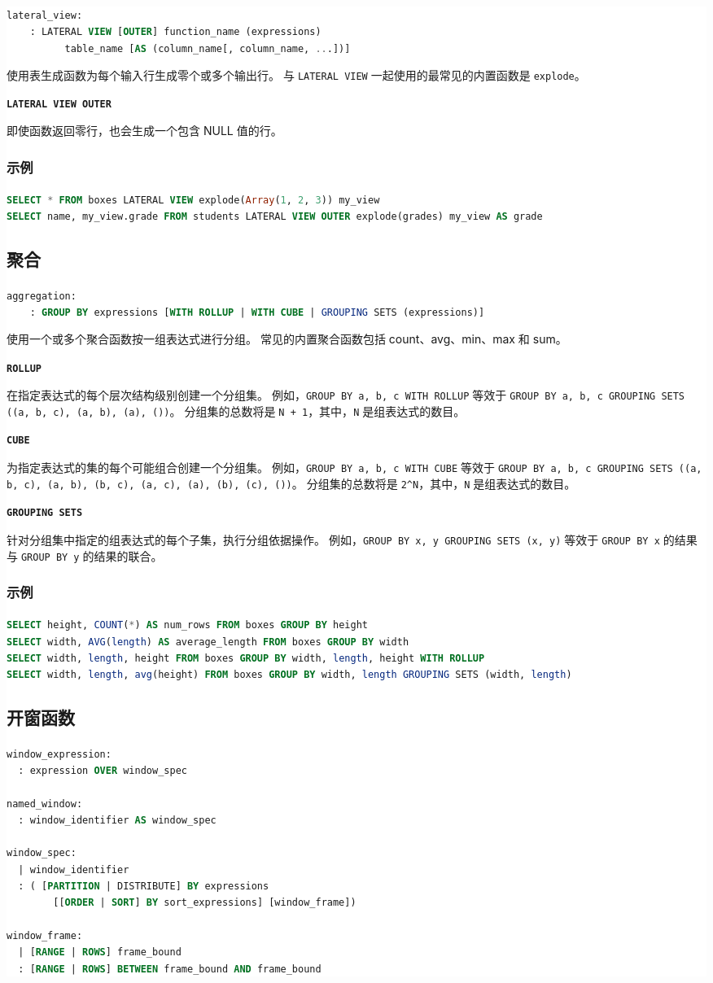 ```sql
lateral_view:
    : LATERAL VIEW [OUTER] function_name (expressions)
          table_name [AS (column_name[, column_name, ...])]
```

使用表生成函数为每个输入行生成零个或多个输出行。 与 `LATERAL VIEW` 一起使用的最常见的内置函数是 `explode`。

**`LATERAL VIEW OUTER`**

即使函数返回零行，也会生成一个包含 NULL 值的行。

### <a name="examples"></a>示例

```sql
SELECT * FROM boxes LATERAL VIEW explode(Array(1, 2, 3)) my_view
SELECT name, my_view.grade FROM students LATERAL VIEW OUTER explode(grades) my_view AS grade
```

## <a name="aggregation"></a>聚合

```sql
aggregation:
    : GROUP BY expressions [WITH ROLLUP | WITH CUBE | GROUPING SETS (expressions)]
```

使用一个或多个聚合函数按一组表达式进行分组。 常见的内置聚合函数包括 count、avg、min、max 和 sum。

**`ROLLUP`**

在指定表达式的每个层次结构级别创建一个分组集。 例如，`GROUP BY a, b, c WITH ROLLUP` 等效于 `GROUP BY a, b, c GROUPING SETS ((a, b, c), (a, b), (a), ())`。 分组集的总数将是 `N + 1`，其中，`N` 是组表达式的数目。

**`CUBE`**

为指定表达式的集的每个可能组合创建一个分组集。 例如，`GROUP BY a, b, c WITH CUBE` 等效于 `GROUP BY a, b, c GROUPING SETS ((a, b, c), (a, b), (b, c), (a, c), (a), (b), (c), ())`。 分组集的总数将是 `2^N`，其中，`N` 是组表达式的数目。

**`GROUPING SETS`**

针对分组集中指定的组表达式的每个子集，执行分组依据操作。 例如，`GROUP BY x, y GROUPING SETS (x, y)` 等效于 `GROUP BY x` 的结果与 `GROUP BY y` 的结果的联合。

### <a name="examples"></a>示例

```sql
SELECT height, COUNT(*) AS num_rows FROM boxes GROUP BY height
SELECT width, AVG(length) AS average_length FROM boxes GROUP BY width
SELECT width, length, height FROM boxes GROUP BY width, length, height WITH ROLLUP
SELECT width, length, avg(height) FROM boxes GROUP BY width, length GROUPING SETS (width, length)
```

## <a name="window-functions"></a>开窗函数

```sql
window_expression:
  : expression OVER window_spec

named_window:
  : window_identifier AS window_spec

window_spec:
  | window_identifier
  : ( [PARTITION | DISTRIBUTE] BY expressions
        [[ORDER | SORT] BY sort_expressions] [window_frame])

window_frame:
  | [RANGE | ROWS] frame_bound
  : [RANGE | ROWS] BETWEEN frame_bound AND frame_bound

```